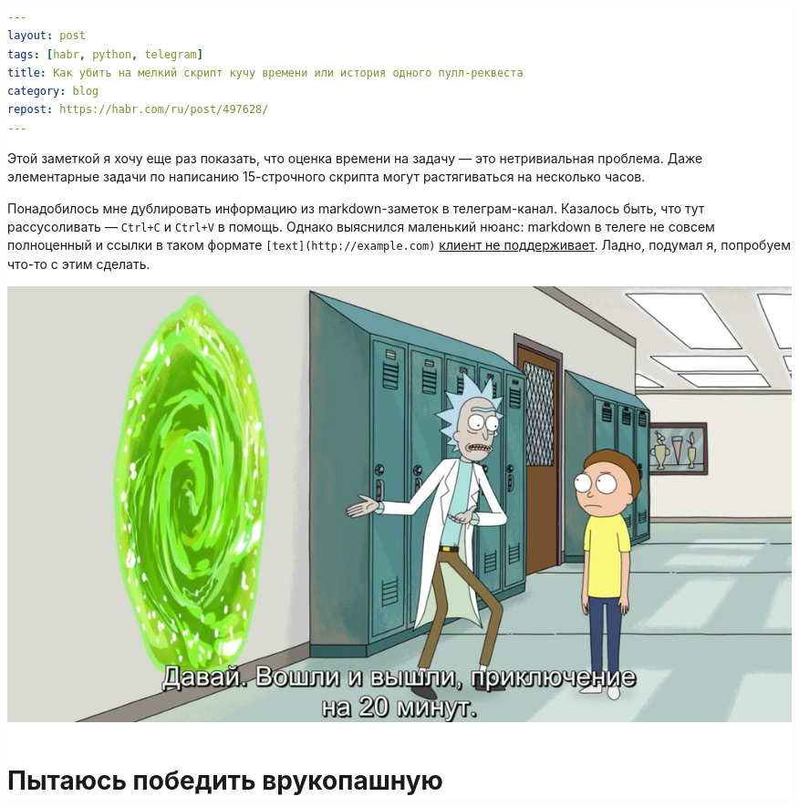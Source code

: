 ```yaml
---
layout: post
tags: [habr, python, telegram]
title: Как убить на мелкий скрипт кучу времени или история одного пулл-реквеста 
category: blog
repost: https://habr.com/ru/post/497628/
---
```

Этой заметкой я хочу еще раз показать, что оценка времени на задачу — это нетривиальная проблема. Даже элементарные задачи по написанию 15-строчного скрипта могут растягиваться на несколько часов.

Понадобилось мне дублировать информацию из markdown-заметок в телеграм-канал. Казалось быть, что тут рассусоливать — `Ctrl+C` и `Ctrl+V` в помощь. Однако выяснился маленький нюанс: markdown в телеге не совсем полноценный и ссылки в таком формате `[text](http://example.com)` [клиент не поддерживает](https://github.com/telegramdesktop/tdesktop/issues/4737). Ладно, подумал я, попробуем что-то с этим сделать.

![](/assets/images/20minutes_adventure.png)

<cut text="Делов там на 5 минут максимум"/>

# Пытаюсь победить врукопашную

